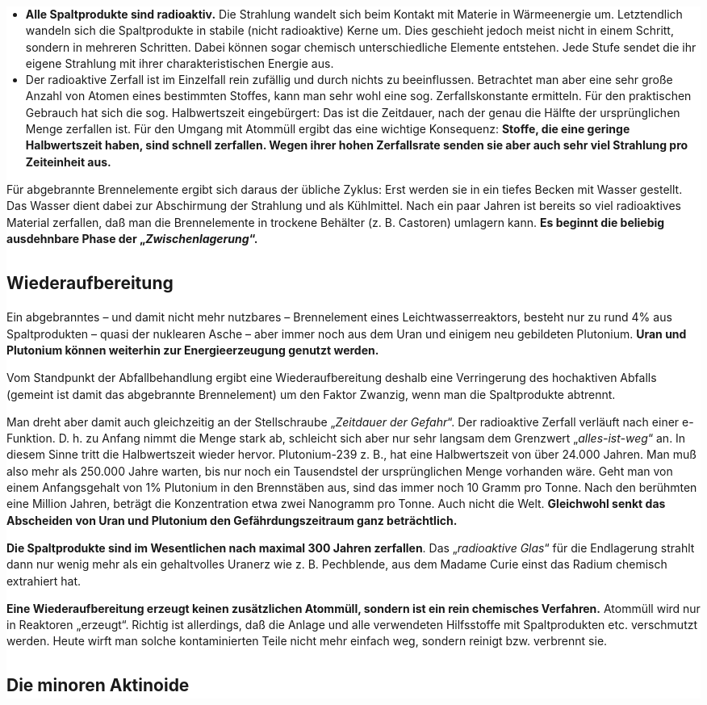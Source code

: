 
* __Alle Spaltprodukte sind radioaktiv.__ Die Strahlung wandelt sich beim Kontakt mit Materie in Wärmeenergie um. Letztendlich wandeln sich die Spaltprodukte in stabile (nicht radioaktive) Kerne um. Dies geschieht jedoch meist nicht in einem Schritt, sondern in mehreren Schritten. Dabei können sogar chemisch unterschiedliche Elemente entstehen. Jede Stufe sendet die ihr eigene Strahlung mit ihrer charakteristischen Energie aus.
* Der radioaktive Zerfall ist im Einzelfall rein zufällig und durch nichts zu beeinflussen. Betrachtet man aber eine sehr große Anzahl von Atomen eines bestimmten Stoffes, kann man sehr wohl eine sog. Zerfallskonstante ermitteln. Für den praktischen Gebrauch hat sich die sog. Halbwertszeit eingebürgert: Das ist die Zeitdauer, nach der genau die Hälfte der ursprünglichen Menge zerfallen ist. Für den Umgang mit Atommüll ergibt das eine wichtige Konsequenz: __Stoffe, die eine geringe Halbwertszeit haben, sind schnell zerfallen. Wegen ihrer hohen Zerfallsrate senden sie aber auch sehr viel Strahlung pro Zeiteinheit aus.__

Für abgebrannte Brennelemente ergibt sich daraus der übliche Zyklus: Erst werden sie in ein tiefes Becken mit Wasser gestellt. Das Wasser dient dabei zur Abschirmung der Strahlung und als Kühlmittel. Nach ein paar Jahren ist bereits so viel radioaktives Material zerfallen, daß man die Brennelemente in trockene Behälter (z. B. Castoren) umlagern kann. __Es beginnt die beliebig ausdehnbare Phase der „_Zwischenlagerung_“.__


## Wiederaufbereitung

Ein abgebranntes – und damit nicht mehr nutzbares – Brennelement eines Leichtwasserreaktors, besteht nur zu rund 4% aus Spaltprodukten – quasi der nuklearen Asche – aber immer noch aus dem Uran und einigem neu gebildeten Plutonium. __Uran und Plutonium können weiterhin zur Energieerzeugung genutzt werden.__

Vom Standpunkt der Abfallbehandlung ergibt eine Wiederaufbereitung deshalb eine Verringerung des hochaktiven Abfalls (gemeint ist damit das abgebrannte Brennelement) um den Faktor Zwanzig, wenn man die Spaltprodukte abtrennt.

Man dreht aber damit auch gleichzeitig an der Stellschraube „_Zeitdauer der Gefahr_“. Der radioaktive Zerfall verläuft nach einer e-Funktion. D. h. zu Anfang nimmt die Menge stark ab, schleicht sich aber nur sehr langsam dem Grenzwert „_alles-ist-weg_“ an. In diesem Sinne tritt die Halbwertszeit wieder hervor. Plutonium-239 z. B., hat eine Halbwertszeit von über 24.000 Jahren. Man muß also mehr als 250.000 Jahre warten, bis nur noch ein Tausendstel der ursprünglichen Menge vorhanden wäre. Geht man von einem Anfangsgehalt von 1% Plutonium in den Brennstäben aus, sind das immer noch 10 Gramm pro Tonne. Nach den berühmten eine Million Jahren, beträgt die Konzentration etwa zwei Nanogramm pro Tonne. Auch nicht die Welt. __Gleichwohl senkt das Abscheiden von Uran und Plutonium den Gefährdungszeitraum ganz beträchtlich.__

__Die Spaltprodukte sind im Wesentlichen nach maximal 300 Jahren zerfallen__. Das „_radioaktive Glas_“ für die Endlagerung strahlt dann nur wenig mehr als ein gehaltvolles Uranerz wie z. B. Pechblende, aus dem Madame Curie einst das Radium chemisch extrahiert hat.

__Eine Wiederaufbereitung erzeugt keinen zusätzlichen Atommüll, sondern ist ein rein chemisches Verfahren.__ Atommüll wird nur in Reaktoren „erzeugt“. Richtig ist allerdings, daß die Anlage und alle verwendeten Hilfsstoffe mit Spaltprodukten etc. verschmutzt werden. Heute wirft man solche kontaminierten Teile nicht mehr einfach weg, sondern reinigt bzw. verbrennt sie.


## Die minoren Aktinoide
